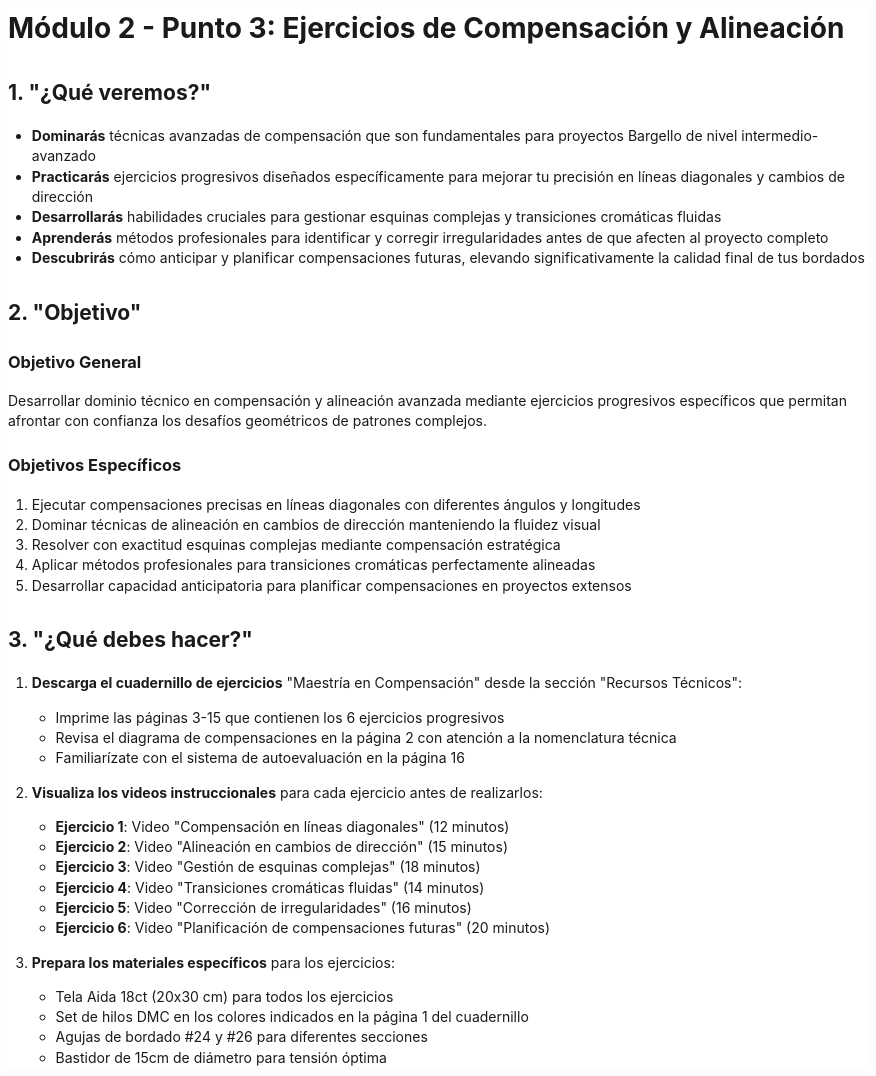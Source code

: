# Módulo 2 - Punto 3: Ejercicios de Compensación y Alineación

## 1. "¿Qué veremos?"
- **Dominarás** técnicas avanzadas de compensación que son fundamentales para proyectos Bargello de nivel intermedio-avanzado
- **Practicarás** ejercicios progresivos diseñados específicamente para mejorar tu precisión en líneas diagonales y cambios de dirección
- **Desarrollarás** habilidades cruciales para gestionar esquinas complejas y transiciones cromáticas fluidas
- **Aprenderás** métodos profesionales para identificar y corregir irregularidades antes de que afecten al proyecto completo
- **Descubrirás** cómo anticipar y planificar compensaciones futuras, elevando significativamente la calidad final de tus bordados

## 2. "Objetivo"

### Objetivo General
Desarrollar dominio técnico en compensación y alineación avanzada mediante ejercicios progresivos específicos que permitan afrontar con confianza los desafíos geométricos de patrones complejos.

### Objetivos Específicos
1. Ejecutar compensaciones precisas en líneas diagonales con diferentes ángulos y longitudes
2. Dominar técnicas de alineación en cambios de dirección manteniendo la fluidez visual
3. Resolver con exactitud esquinas complejas mediante compensación estratégica
4. Aplicar métodos profesionales para transiciones cromáticas perfectamente alineadas
5. Desarrollar capacidad anticipatoria para planificar compensaciones en proyectos extensos

## 3. "¿Qué debes hacer?"

1. **Descarga el cuadernillo de ejercicios** "Maestría en Compensación" desde la sección "Recursos Técnicos":
   - Imprime las páginas 3-15 que contienen los 6 ejercicios progresivos
   - Revisa el diagrama de compensaciones en la página 2 con atención a la nomenclatura técnica
   - Familiarízate con el sistema de autoevaluación en la página 16

2. **Visualiza los videos instruccionales** para cada ejercicio antes de realizarlos:
   - **Ejercicio 1**: Video "Compensación en líneas diagonales" (12 minutos)
   - **Ejercicio 2**: Video "Alineación en cambios de dirección" (15 minutos)
   - **Ejercicio 3**: Video "Gestión de esquinas complejas" (18 minutos)
   - **Ejercicio 4**: Video "Transiciones cromáticas fluidas" (14 minutos)
   - **Ejercicio 5**: Video "Corrección de irregularidades" (16 minutos)
   - **Ejercicio 6**: Video "Planificación de compensaciones futuras" (20 minutos)

3. **Prepara los materiales específicos** para los ejercicios:
   - Tela Aida 18ct (20x30 cm) para todos los ejercicios
   - Set de hilos DMC en los colores indicados en la página 1 del cuadernillo
   - Agujas de bordado #24 y #26 para diferentes secciones
   - Bastidor de 15cm de diámetro para tensión óptima
